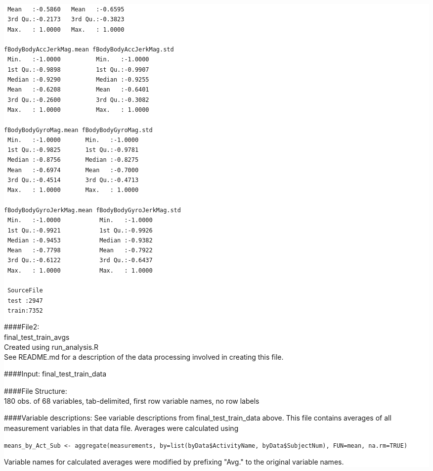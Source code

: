 ```  
 Mean   :-0.5860   Mean   :-0.6595  
 3rd Qu.:-0.2173   3rd Qu.:-0.3823  
 Max.   : 1.0000   Max.   : 1.0000  

fBodyBodyAccJerkMag.mean fBodyBodyAccJerkMag.std
 Min.   :-1.0000          Min.   :-1.0000        
 1st Qu.:-0.9898          1st Qu.:-0.9907        
 Median :-0.9290          Median :-0.9255        
 Mean   :-0.6208          Mean   :-0.6401        
 3rd Qu.:-0.2600          3rd Qu.:-0.3082        
 Max.   : 1.0000          Max.   : 1.0000        

fBodyBodyGyroMag.mean fBodyBodyGyroMag.std
 Min.   :-1.0000       Min.   :-1.0000     
 1st Qu.:-0.9825       1st Qu.:-0.9781     
 Median :-0.8756       Median :-0.8275     
 Mean   :-0.6974       Mean   :-0.7000     
 3rd Qu.:-0.4514       3rd Qu.:-0.4713     
 Max.   : 1.0000       Max.   : 1.0000     

fBodyBodyGyroJerkMag.mean fBodyBodyGyroJerkMag.std
 Min.   :-1.0000           Min.   :-1.0000         
 1st Qu.:-0.9921           1st Qu.:-0.9926         
 Median :-0.9453           Median :-0.9382         
 Mean   :-0.7798           Mean   :-0.7922         
 3rd Qu.:-0.6122           3rd Qu.:-0.6437         
 Max.   : 1.0000           Max.   : 1.0000         
 
 SourceFile  
 test :2947  
 train:7352
```
####File2:            		
final\_test\_train\_avgs  
Created using run_analysis.R  
See README.md for a description of the data processing involved in creating this file.  

####Input:
final\_test\_train\_data 

####File Structure:  
180 obs. of  68 variables, tab-delimited, first row variable names, no row labels

####Variable descriptions:
See variable descriptions from final\_test\_train\_data above.  This file contains averages of all measurement variables in that data file.  Averages were calculated using  

    means_by_Act_Sub <- aggregate(measurements, by=list(byData$ActivityName, byData$SubjectNum), FUN=mean, na.rm=TRUE)  

Variable names for calculated averages were modified by prefixing "Avg." to the original variable names.
